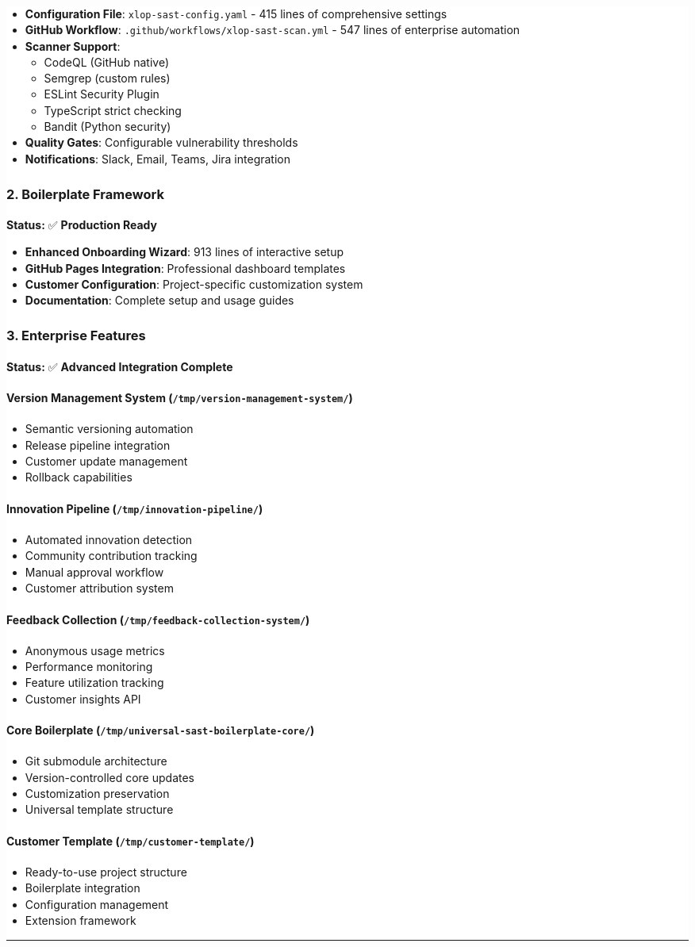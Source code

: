 - **Configuration File**: `xlop-sast-config.yaml` - 415 lines of comprehensive settings
- **GitHub Workflow**: `.github/workflows/xlop-sast-scan.yml` - 547 lines of enterprise automation
- **Scanner Support**: 
  - CodeQL (GitHub native)
  - Semgrep (custom rules)
  - ESLint Security Plugin
  - TypeScript strict checking
  - Bandit (Python security)
- **Quality Gates**: Configurable vulnerability thresholds
- **Notifications**: Slack, Email, Teams, Jira integration

### 2. Boilerplate Framework
**Status:** ✅ **Production Ready**

- **Enhanced Onboarding Wizard**: 913 lines of interactive setup
- **GitHub Pages Integration**: Professional dashboard templates
- **Customer Configuration**: Project-specific customization system
- **Documentation**: Complete setup and usage guides

### 3. Enterprise Features
**Status:** ✅ **Advanced Integration Complete**

#### Version Management System (`/tmp/version-management-system/`)
- Semantic versioning automation
- Release pipeline integration
- Customer update management
- Rollback capabilities

#### Innovation Pipeline (`/tmp/innovation-pipeline/`)
- Automated innovation detection
- Community contribution tracking
- Manual approval workflow
- Customer attribution system

#### Feedback Collection (`/tmp/feedback-collection-system/`)
- Anonymous usage metrics
- Performance monitoring
- Feature utilization tracking
- Customer insights API

#### Core Boilerplate (`/tmp/universal-sast-boilerplate-core/`)
- Git submodule architecture
- Version-controlled core updates
- Customization preservation
- Universal template structure

#### Customer Template (`/tmp/customer-template/`)
- Ready-to-use project structure
- Boilerplate integration
- Configuration management
- Extension framework

---